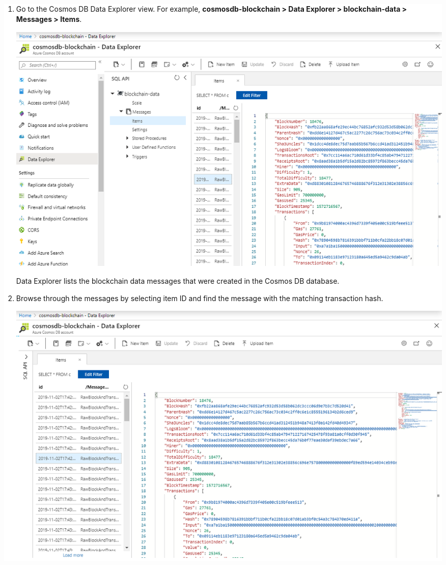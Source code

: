 1. Go to the Cosmos DB Data Explorer view. For example, **cosmosdb-blockchain > Data Explorer > blockchain-data > Messages > Items**.

    ![Cosmos DB Data Explorer](./media/data-manager-cosmosdb/data-explorer.png)

    Data Explorer lists the blockchain data messages that were created in the Cosmos DB database.

1. Browse through the messages by selecting item ID and find the message with the matching transaction hash.

    [![Blockchain transaction detail](./media/data-manager-cosmosdb/raw-msg.png)](./media/data-manager-cosmosdb/raw-msg.png#lightbox)
